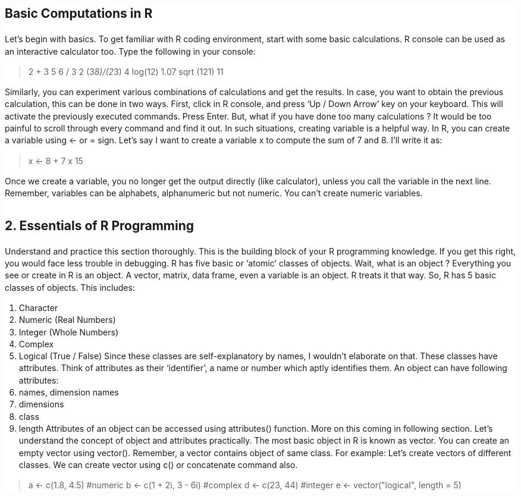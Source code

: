 ## Basic Computations in R
Let’s begin with basics. To get familiar with R coding environment, start with some basic calculations. R console can be used as an interactive calculator too. Type the following in your console:
> 2 + 3
> 5 
> 6 / 3
>  2
> (3*8)/(2*3)
> 4 
> log(12)
> 1.07
> sqrt (121)
> 11

Similarly, you can experiment various combinations of calculations and get the results. In case, you want to obtain the previous calculation, this can be done in two ways. First, click in R console, and press ‘Up / Down Arrow’  key on your keyboard. This will activate the previously executed commands. Press Enter.
But, what if you have done too many calculations ? It would be too painful to scroll through every command and find it out. In such situations, creating variable is a helpful way.
In R, you can create a variable using <- or = sign. Let’s say I want to create a variable x to compute the sum of 7 and 8. I’ll write it as:
> x <- 8 + 7
> x
> 15

Once we create a variable, you no longer get the output directly (like calculator), unless you call the variable in the next line. Remember, variables can be alphabets, alphanumeric but not numeric. You can’t create numeric variables.
 
## 2. Essentials of R Programming
Understand and practice this section thoroughly. This is the building block of your R programming knowledge. If you get this right, you would face less trouble in debugging.
R has five basic or ‘atomic’ classes of objects. Wait, what is an object ?
Everything you see or create in R is an object. A vector, matrix, data frame, even a variable is an object. R treats it that way. So, R has 5 basic classes of objects. 
This includes:
1.	Character
2.	Numeric (Real Numbers)
3.	Integer (Whole Numbers)
4.	Complex
5.	Logical (True / False)
Since these classes are self-explanatory by names, I wouldn’t elaborate on that. These classes have attributes. Think of attributes as their ‘identifier’, a name or number which aptly identifies them. An object can have following attributes:
1.	names, dimension names
2.	dimensions
3.	class
4.	length
Attributes of an object can be accessed using attributes() function. More on this coming in following section.
Let’s understand the concept of object and attributes practically. The most basic object in R is known as vector. You can create an empty vector using vector(). Remember, a vector contains object of same class.
For example: Let’s create vectors of different classes. We can create vector using c() or concatenate command also.
> a <- c(1.8, 4.5)   #numeric
> b <- c(1 + 2i, 3 - 6i) #complex
> d <- c(23, 44)   #integer
> e <- vector("logical", length = 5)

